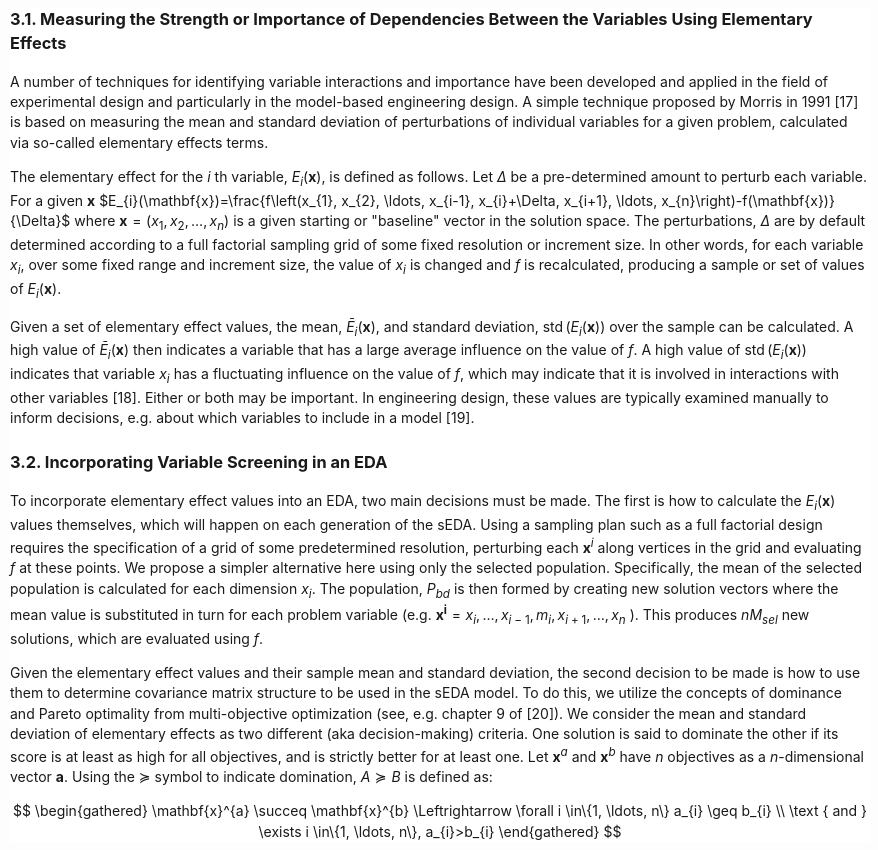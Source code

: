 ### 3.1. Measuring the Strength or Importance of Dependencies Between the Variables Using Elementary Effects

A number of techniques for identifying variable interactions and importance have been developed and applied in the field of experimental design and particularly in the model-based engineering design. A simple technique proposed by Morris in 1991 [17] is based on measuring the mean and standard deviation of perturbations of individual variables for a given problem, calculated via so-called elementary effects terms.

The elementary effect for the $i$ th variable, $E_{i}(\mathbf{x})$, is defined as follows. Let $\Delta$ be a pre-determined amount to perturb each variable. For a given $\mathbf{x}$
$E_{i}(\mathbf{x})=\frac{f\left(x_{1}, x_{2}, \ldots, x_{i-1}, x_{i}+\Delta, x_{i+1}, \ldots, x_{n}\right)-f(\mathbf{x})}{\Delta}$
where $\mathbf{x}=\left(x_{1}, x_{2}, \ldots, x_{n}\right)$ is a given starting or "baseline" vector in the solution space. The perturbations, $\Delta$ are by default determined according to a full factorial sampling grid of some fixed resolution or increment size. In other words, for each variable $x_{i}$, over some fixed range and increment size, the value of $x_{i}$ is changed and $f$ is recalculated, producing a sample or set of values of $E_{i}(\mathbf{x})$.

Given a set of elementary effect values, the mean, $\bar{E}_{i}(\mathbf{x})$, and standard deviation, $\operatorname{std}\left(E_{i}(\mathbf{x})\right)$ over the sample can be calculated. A high value of $\bar{E}_{i}(\mathbf{x})$ then indicates a variable that has a large average influence on the value of $f$. A high value of $\operatorname{std}\left(E_{i}(\mathbf{x})\right)$ indicates that variable $x_{i}$ has a fluctuating influence on the value of $f$, which may indicate that it is involved in interactions with other variables [18]. Either or both may be important. In engineering design, these values are typically examined manually to inform decisions, e.g. about which variables to include in a model [19].

### 3.2. Incorporating Variable Screening in an EDA

To incorporate elementary effect values into an EDA, two main decisions must be made. The first is how to
calculate the $E_{i}(\mathbf{x})$ values themselves, which will happen on each generation of the sEDA. Using a sampling plan such as a full factorial design requires the specification of a grid of some predetermined resolution, perturbing each $\mathbf{x}^{i}$ along vertices in the grid and evaluating $f$ at these points. We propose a simpler alternative here using only the selected population. Specifically, the mean of the selected population is calculated for each dimension $x_{i}$. The population, $P_{b d}$ is then formed by creating new solution vectors where the mean value is substituted in turn for each problem variable (e.g. $\mathbf{x}^{\mathbf{i}}=x_{i}, \ldots, x_{i-1}, m_{i}, x_{i+1}, \ldots, x_{n}$ ). This produces $n M_{s e l}$ new solutions, which are evaluated using $f$.

Given the elementary effect values and their sample mean and standard deviation, the second decision to be made is how to use them to determine covariance matrix structure to be used in the sEDA model. To do this, we utilize the concepts of dominance and Pareto optimality from multi-objective optimization (see, e.g. chapter 9 of [20]). We consider the mean and standard deviation of elementary effects as two different (aka decision-making) criteria. One solution is said to dominate the other if its score is at least as high for all objectives, and is strictly better for at least one. Let $\mathbf{x}^{a}$ and $\mathbf{x}^{b}$ have $n$ objectives as a $n$-dimensional vector $\mathbf{a}$. Using the $\succeq$ symbol to indicate domination, $A \succeq B$ is defined as:

$$
\begin{gathered}
\mathbf{x}^{a} \succeq \mathbf{x}^{b} \Leftrightarrow \forall i \in\{1, \ldots, n\} a_{i} \geq b_{i} \\
\text { and } \exists i \in\{1, \ldots, n\}, a_{i}>b_{i}
\end{gathered}
$$
